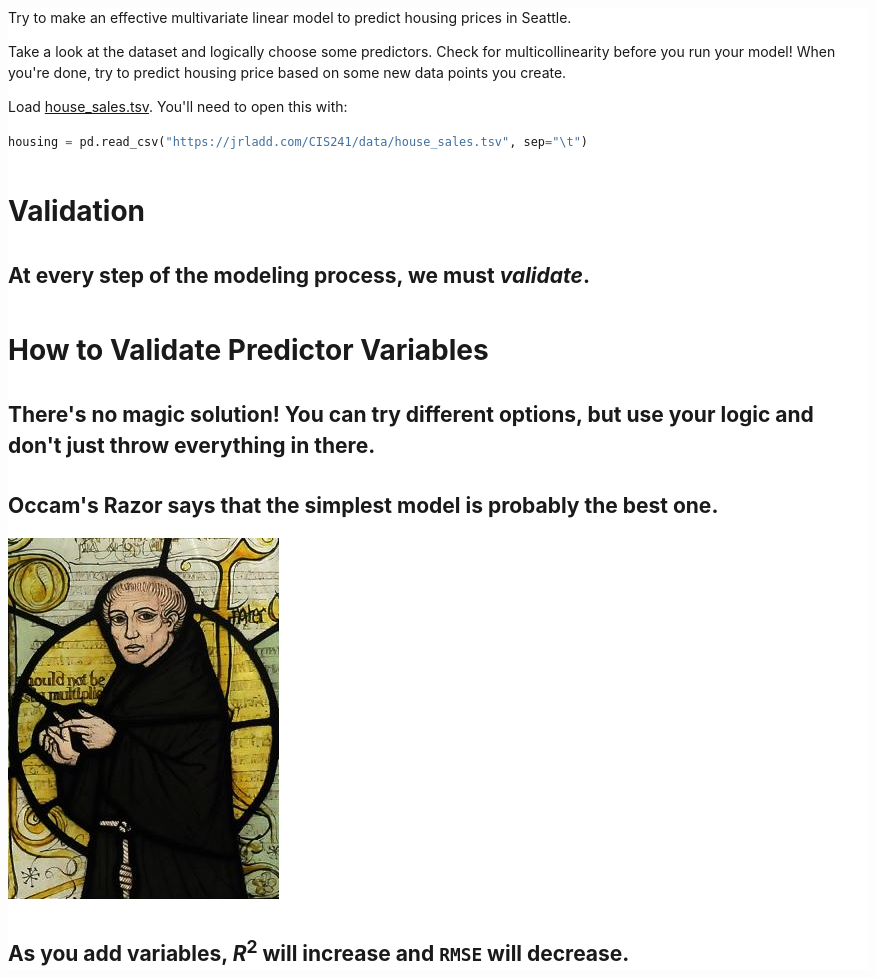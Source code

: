
Try to make an effective multivariate linear model to predict housing prices in Seattle.

Take a look at the dataset and logically choose some predictors. Check for multicollinearity before you run your model! When you're done, try to predict housing price based on some new data points you create.

Load [house_sales.tsv](../data/house_sales.tsv). You'll need to open this with:

```python
housing = pd.read_csv("https://jrladd.com/CIS241/data/house_sales.tsv", sep="\t")
```

# Validation

## At every step of the modeling process, we must *validate*.

# How to Validate Predictor Variables

## There's no magic solution! You can try different options, but use your logic and don't just throw everything in there.

## Occam's Razor says that the simplest model is probably the best one.

![Think carefully about how many variables you add.](img/William_of_Ockham.png)

## As you add variables, $R^{2}$ will increase and `RMSE` will decrease.
